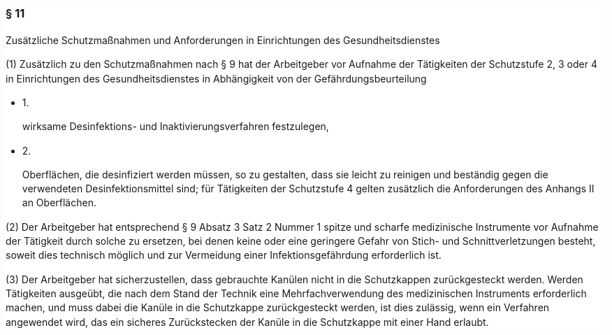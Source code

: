 </div>

</div>

</div>

</div>

<span id="BJNR251410013BJNE001201126.html"></span>

### § 11  
Zusätzliche Schutzmaßnahmen und Anforderungen in Einrichtungen des Gesundheitsdienstes

<div>

<div class="jnhtml">

<div>

<div class="jurAbsatz">

(1) Zusätzlich zu den Schutzmaßnahmen nach § 9 hat der Arbeitgeber vor
Aufnahme der Tätigkeiten der Schutzstufe 2, 3 oder 4 in Einrichtungen
des Gesundheitsdienstes in Abhängigkeit von der Gefährdungsbeurteilung

  - 1\.
    
    <div>
    
    wirksame Desinfektions- und Inaktivierungsverfahren festzulegen,
    
    </div>

  - 2\.
    
    <div>
    
    Oberflächen, die desinfiziert werden müssen, so zu gestalten, dass
    sie leicht zu reinigen und beständig gegen die verwendeten
    Desinfektionsmittel sind; für Tätigkeiten der Schutzstufe 4 gelten
    zusätzlich die Anforderungen des Anhangs II an Oberflächen.
    
    </div>

</div>

<div class="jurAbsatz">

(2) Der Arbeitgeber hat entsprechend § 9 Absatz 3 Satz 2 Nummer 1 spitze
und scharfe medizinische Instrumente vor Aufnahme der Tätigkeit durch
solche zu ersetzen, bei denen keine oder eine geringere Gefahr von
Stich- und Schnittverletzungen besteht, soweit dies technisch möglich
und zur Vermeidung einer Infektionsgefährdung erforderlich ist.

</div>

<div class="jurAbsatz">

(3) Der Arbeitgeber hat sicherzustellen, dass gebrauchte Kanülen nicht
in die Schutzkappen zurückgesteckt werden. Werden Tätigkeiten ausgeübt,
die nach dem Stand der Technik eine Mehrfachverwendung des medizinischen
Instruments erforderlich machen, und muss dabei die Kanüle in die
Schutzkappe zurückgesteckt werden, ist dies zulässig, wenn ein Verfahren
angewendet wird, das ein sicheres Zurückstecken der Kanüle in die
Schutzkappe mit einer Hand erlaubt.
